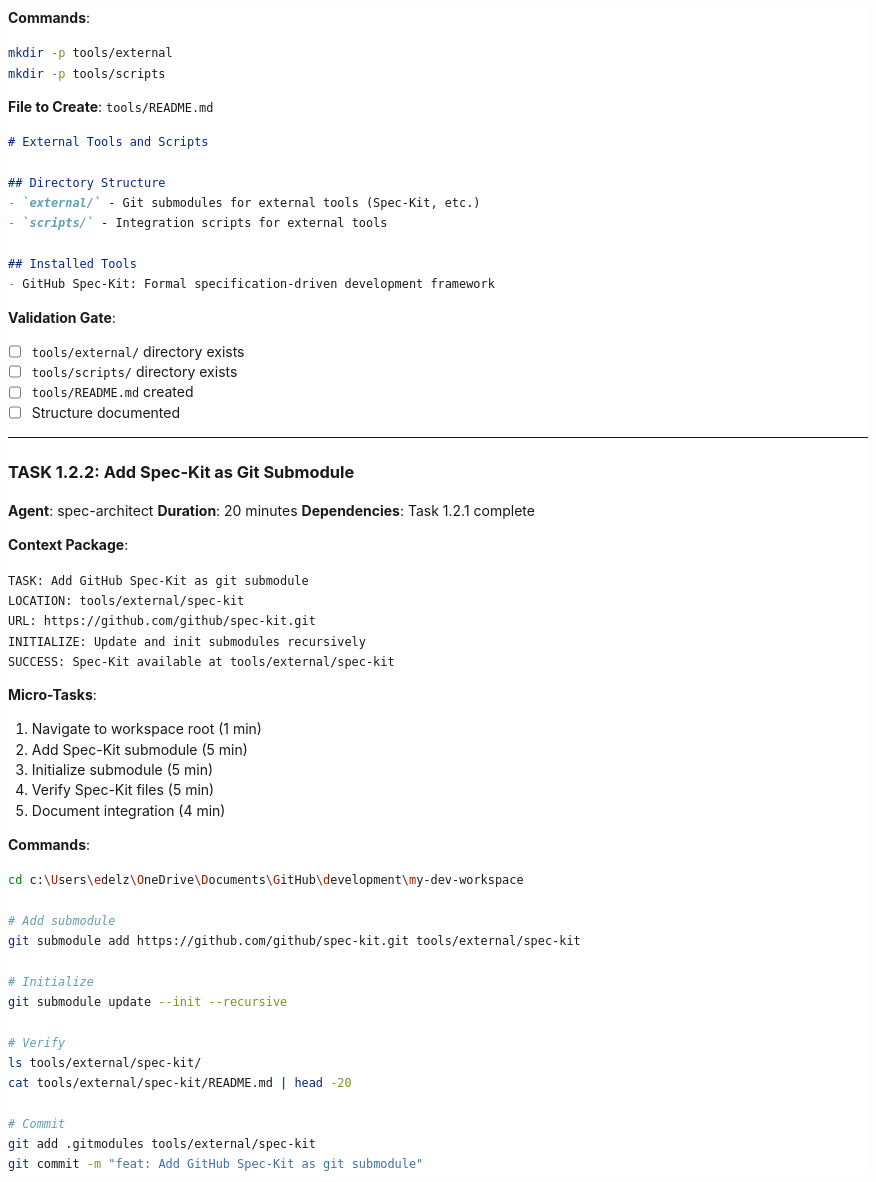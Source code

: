 **Commands**:
```bash
mkdir -p tools/external
mkdir -p tools/scripts
```

**File to Create**: `tools/README.md`
```markdown
# External Tools and Scripts

## Directory Structure
- `external/` - Git submodules for external tools (Spec-Kit, etc.)
- `scripts/` - Integration scripts for external tools

## Installed Tools
- GitHub Spec-Kit: Formal specification-driven development framework
```

**Validation Gate**:
- [ ] `tools/external/` directory exists
- [ ] `tools/scripts/` directory exists
- [ ] `tools/README.md` created
- [ ] Structure documented

---

### TASK 1.2.2: Add Spec-Kit as Git Submodule
**Agent**: spec-architect
**Duration**: 20 minutes
**Dependencies**: Task 1.2.1 complete

**Context Package**:
```
TASK: Add GitHub Spec-Kit as git submodule
LOCATION: tools/external/spec-kit
URL: https://github.com/github/spec-kit.git
INITIALIZE: Update and init submodules recursively
SUCCESS: Spec-Kit available at tools/external/spec-kit
```

**Micro-Tasks**:
1. Navigate to workspace root (1 min)
2. Add Spec-Kit submodule (5 min)
3. Initialize submodule (5 min)
4. Verify Spec-Kit files (5 min)
5. Document integration (4 min)

**Commands**:
```bash
cd c:\Users\edelz\OneDrive\Documents\GitHub\development\my-dev-workspace

# Add submodule
git submodule add https://github.com/github/spec-kit.git tools/external/spec-kit

# Initialize
git submodule update --init --recursive

# Verify
ls tools/external/spec-kit/
cat tools/external/spec-kit/README.md | head -20

# Commit
git add .gitmodules tools/external/spec-kit
git commit -m "feat: Add GitHub Spec-Kit as git submodule"
```
